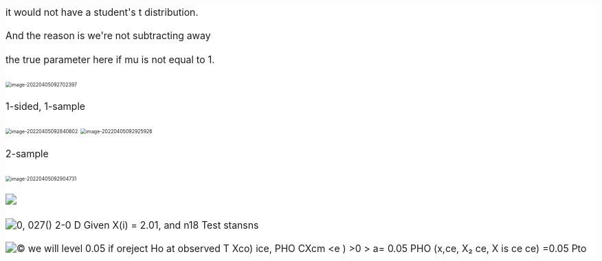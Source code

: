 it would not have a student's t distribution.

And the reason is we're not subtracting away

the true parameter here if mu is not equal to 1.

<img src="https://ik.imagekit.io/haochen/Typora/image-20220405092702397.png" alt="image-20220405092702397" style="zoom:50%;" />

1-sided, 1-sample

<img src="https://ik.imagekit.io/haochen/Typora/image-20220405092840602.png" alt="image-20220405092840602" style="zoom:50%;" />

<img src="https://ik.imagekit.io/haochen/Typora/image-20220405092925926.png" alt="image-20220405092925926" style="zoom:50%;" />

2-sample

<img src="https://ik.imagekit.io/haochen/Typora/image-20220405092904731.png" alt="image-20220405092904731" style="zoom:50%;" />

![](https://ik.imagekit.io/haochen/Typora/image-20220405095420452.png)

![0, 027() 2-0 D Given X(i) = 2.01, and n18 Test stansns](https://media.cheggcdn.com/coop/00d/00deb796-e7f4-4f72-baaa-8f7949b32a8b/1597512453710_WhatsAppImage2020-08-15at10.56.02PM.png)

![© we will level 0.05 if oreject Ho at observed T Xco) ice, PHO CXcm <e ) >0 > a= 0.05 PHO (x,ce, X₂ ce, X is ce ce) =0.05 Pto](https://ik.imagekit.io/haochen/Typora/1597512465620_WhatsAppImage2020-08-15at10.56.02PM1.png)
